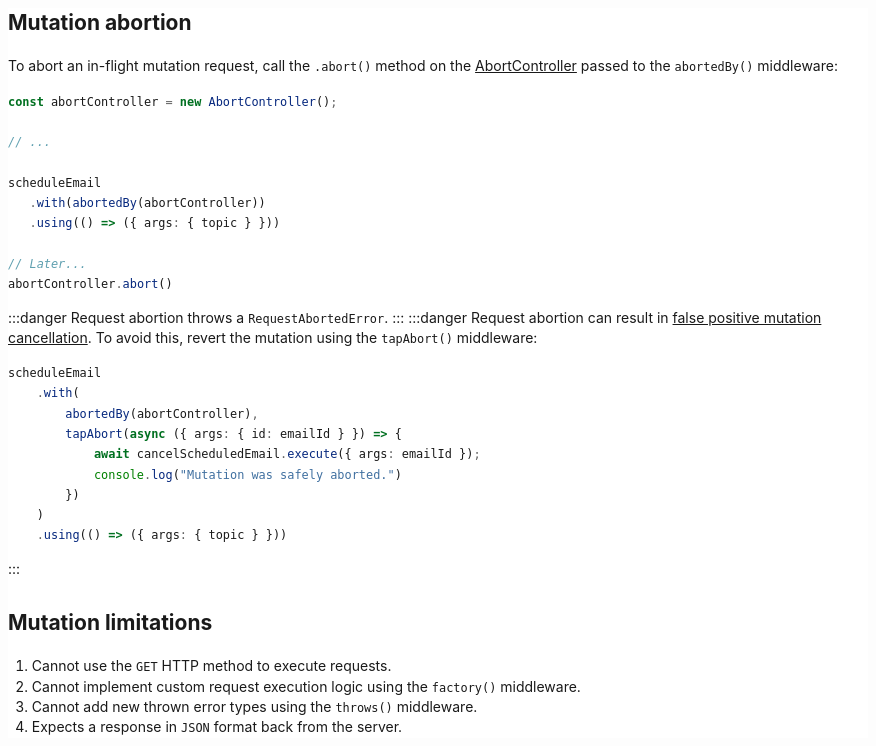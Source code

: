 ## Mutation abortion
To abort an in-flight mutation request, call the `.abort()` method
on the [AbortController](https://developer.mozilla.org/en-US/docs/Web/API/AbortController)
passed to the `abortedBy()` middleware:
```ts
const abortController = new AbortController();

// ...

scheduleEmail
   .with(abortedBy(abortController))
   .using(() => ({ args: { topic } }))

// Later...
abortController.abort()
```
:::danger
Request abortion throws a `RequestAbortedError`.
:::
:::danger
Request abortion can result in [false positive mutation cancellation](#fixing-false-positive-cancellations).
To avoid this, revert the mutation using the `tapAbort()` middleware:
```ts
scheduleEmail
    .with(
        abortedBy(abortController),
        tapAbort(async ({ args: { id: emailId } }) => {
            await cancelScheduledEmail.execute({ args: emailId });
            console.log("Mutation was safely aborted.")
        })
    )
    .using(() => ({ args: { topic } }))
```
:::

## Mutation limitations
1. Cannot use the `GET` HTTP method to execute requests.
2. Cannot implement custom request execution logic using the `factory()` middleware.
3. Cannot add new thrown error types using the `throws()` middleware.
4. Expects a response in `JSON` format back from the server.